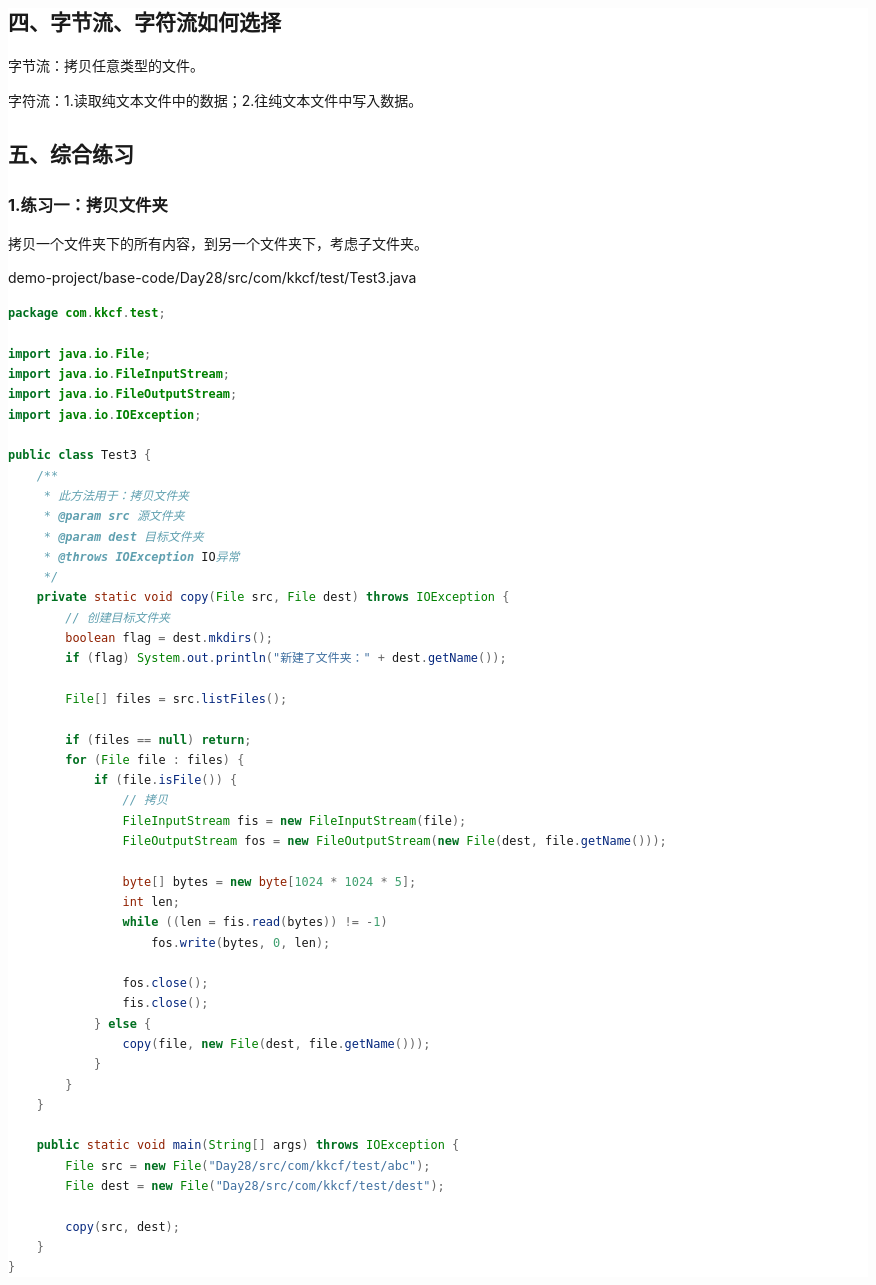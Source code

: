 ## 四、字节流、字符流如何选择

字节流：拷贝任意类型的文件。

字符流：1.读取纯文本文件中的数据；2.往纯文本文件中写入数据。

## 五、综合练习

### 1.练习一：拷贝文件夹

拷贝一个文件夹下的所有内容，到另一个文件夹下，考虑子文件夹。

demo-project/base-code/Day28/src/com/kkcf/test/Test3.java

```java
package com.kkcf.test;

import java.io.File;
import java.io.FileInputStream;
import java.io.FileOutputStream;
import java.io.IOException;

public class Test3 {
    /**
     * 此方法用于：拷贝文件夹
     * @param src 源文件夹
     * @param dest 目标文件夹
     * @throws IOException IO异常
     */
    private static void copy(File src, File dest) throws IOException {
        // 创建目标文件夹
        boolean flag = dest.mkdirs();
        if (flag) System.out.println("新建了文件夹：" + dest.getName());

        File[] files = src.listFiles();

        if (files == null) return;
        for (File file : files) {
            if (file.isFile()) {
                // 拷贝
                FileInputStream fis = new FileInputStream(file);
                FileOutputStream fos = new FileOutputStream(new File(dest, file.getName()));

                byte[] bytes = new byte[1024 * 1024 * 5];
                int len;
                while ((len = fis.read(bytes)) != -1)
                    fos.write(bytes, 0, len);

                fos.close();
                fis.close();
            } else {
                copy(file, new File(dest, file.getName()));
            }
        }
    }

    public static void main(String[] args) throws IOException {
        File src = new File("Day28/src/com/kkcf/test/abc");
        File dest = new File("Day28/src/com/kkcf/test/dest");

        copy(src, dest);
    }
}
```
